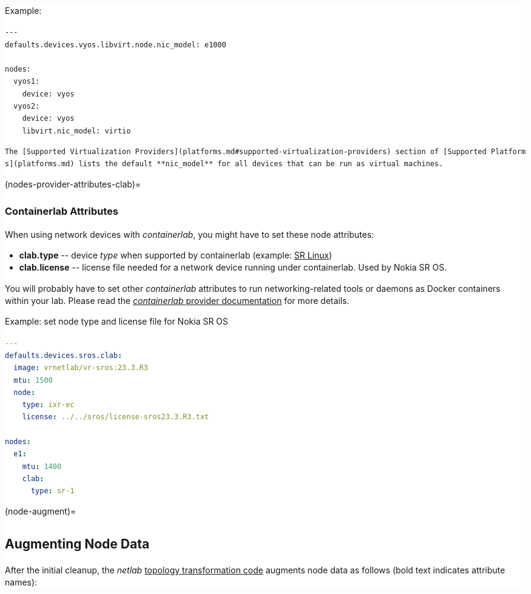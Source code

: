 Example:
```
---
defaults.devices.vyos.libvirt.node.nic_model: e1000

nodes:
  vyos1:
    device: vyos
  vyos2:
    device: vyos
    libvirt.nic_model: virtio
```

```{tip}
The [Supported Virtualization Providers](platforms.md#supported-virtualization-providers) section of [Supported Platforms](platforms.md) lists the default **nic_model** for all devices that can be run as virtual machines.
```

(nodes-provider-attributes-clab)=
### Containerlab Attributes

When using network devices with *containerlab*, you might have to set these node attributes:

* **clab.type** -- device *type* when supported by containerlab (example: [SR Linux](https://containerlab.dev/manual/kinds/srl/#types))
* **clab.license** -- license file needed for a network device running under containerlab. Used by Nokia SR OS.

You will probably have to set other *containerlab* attributes to run networking-related tools or daemons as Docker containers within your lab. Please read the [*containerlab* provider documentation](labs/clab.md) for more details.

Example: set node type and license file for Nokia SR OS
```yaml
---
defaults.devices.sros.clab:
  image: vrnetlab/vr-sros:23.3.R3
  mtu: 1500
  node:
    type: ixr-ec
    license: ../../sros/license-sros23.3.R3.txt

nodes:
  e1:
    mtu: 1400
    clab:
      type: sr-1
```

(node-augment)=
## Augmenting Node Data

After the initial cleanup, the *netlab* [topology transformation code](dev/transform.md) augments node data as follows (bold text indicates attribute names):
